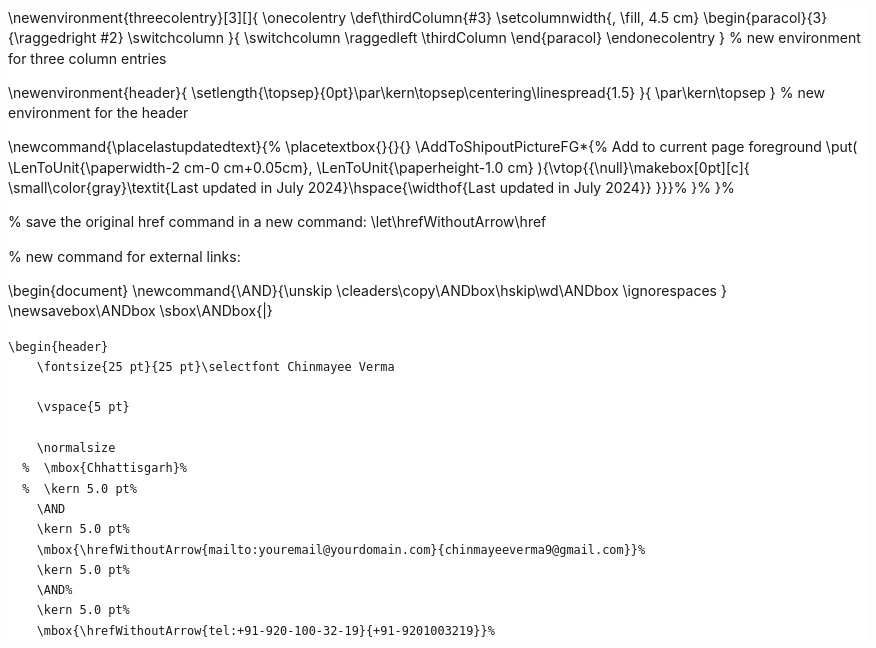\newenvironment{threecolentry}[3][]{
    \onecolentry
    \def\thirdColumn{#3}
    \setcolumnwidth{, \fill, 4.5 cm}
    \begin{paracol}{3}
    {\raggedright #2} \switchcolumn
}{
    \switchcolumn \raggedleft \thirdColumn
    \end{paracol}
    \endonecolentry
} % new environment for three column entries

\newenvironment{header}{
    \setlength{\topsep}{0pt}\par\kern\topsep\centering\linespread{1.5}
}{
    \par\kern\topsep
} % new environment for the header

\newcommand{\placelastupdatedtext}{% \placetextbox{<horizontal pos>}{<vertical pos>}{<stuff>}
  \AddToShipoutPictureFG*{% Add <stuff> to current page foreground
    \put(
        \LenToUnit{\paperwidth-2 cm-0 cm+0.05cm},
        \LenToUnit{\paperheight-1.0 cm}
    ){\vtop{{\null}\makebox[0pt][c]{
        \small\color{gray}\textit{Last updated in July 2024}\hspace{\widthof{Last updated in July 2024}}
    }}}%
  }%
}%

% save the original href command in a new command:
\let\hrefWithoutArrow\href

% new command for external links:


\begin{document}
    \newcommand{\AND}{\unskip
        \cleaders\copy\ANDbox\hskip\wd\ANDbox
        \ignorespaces
    }
    \newsavebox\ANDbox
    \sbox\ANDbox{$|$}

    \begin{header}
        \fontsize{25 pt}{25 pt}\selectfont Chinmayee Verma

        \vspace{5 pt}

        \normalsize
      %  \mbox{Chhattisgarh}%
      %  \kern 5.0 pt%
        \AND
        \kern 5.0 pt%
        \mbox{\hrefWithoutArrow{mailto:youremail@yourdomain.com}{chinmayeeverma9@gmail.com}}%
        \kern 5.0 pt%
        \AND%
        \kern 5.0 pt%
        \mbox{\hrefWithoutArrow{tel:+91-920-100-32-19}{+91-9201003219}}%
        